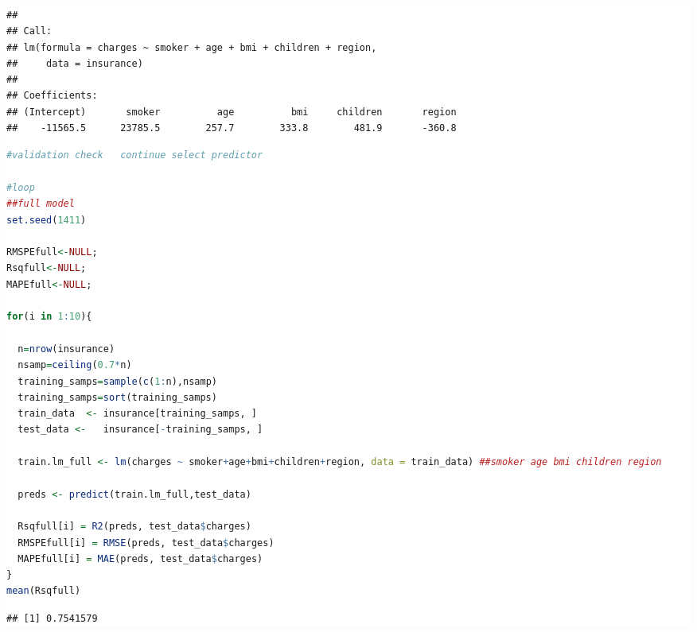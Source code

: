     ## 
    ## Call:
    ## lm(formula = charges ~ smoker + age + bmi + children + region, 
    ##     data = insurance)
    ## 
    ## Coefficients:
    ## (Intercept)       smoker          age          bmi     children       region  
    ##    -11565.5      23785.5        257.7        333.8        481.9       -360.8

``` r
#validation check   continue select predictor

#loop
##full model
set.seed(1411)

RMSPEfull<-NULL;
Rsqfull<-NULL;
MAPEfull<-NULL;

for(i in 1:10){
  
  n=nrow(insurance)
  nsamp=ceiling(0.7*n)
  training_samps=sample(c(1:n),nsamp)
  training_samps=sort(training_samps)
  train_data  <- insurance[training_samps, ]
  test_data <-   insurance[-training_samps, ]
  
  train.lm_full <- lm(charges ~ smoker+age+bmi+children+region, data = train_data) ##smoker age bmi children region
  
  preds <- predict(train.lm_full,test_data)
  
  Rsqfull[i] = R2(preds, test_data$charges)
  RMSPEfull[i] = RMSE(preds, test_data$charges)
  MAPEfull[i] = MAE(preds, test_data$charges)
}
mean(Rsqfull) 
```

    ## [1] 0.7541579
